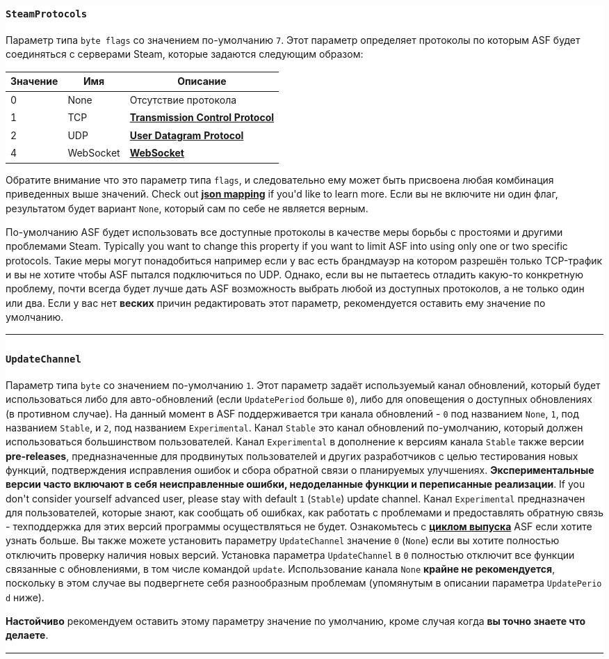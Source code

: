 
### `SteamProtocols`

Параметр типа `byte flags` со значением по-умолчанию `7`. Этот параметр определяет протоколы по которым ASF будет соединяться с серверами Steam, которые задаются следующим образом:

| Значение | Имя       | Описание                                                                                         |
| -------- | --------- | ------------------------------------------------------------------------------------------------ |
| 0        | None      | Отсутствие протокола                                                                             |
| 1        | TCP       | **[Transmission Control Protocol](https://en.wikipedia.org/wiki/Transmission_Control_Protocol)** |
| 2        | UDP       | **[User Datagram Protocol](https://en.wikipedia.org/wiki/User_Datagram_Protocol)**               |
| 4        | WebSocket | **[WebSocket](https://en.wikipedia.org/wiki/WebSocket)**                                         |

Обратите внимание что это параметр типа `flags`, и следовательно ему может быть присвоена любая комбинация приведенных выше значений. Check out **[json mapping](#json-mapping)** if you'd like to learn more. Если вы не включите ни один флаг, результатом будет вариант `None`, который сам по себе не является верным.

По-умолчанию ASF будет использовать все доступные протоколы в качестве меры борьбы с простоями и другими проблемами Steam. Typically you want to change this property if you want to limit ASF into using only one or two specific protocols. Такие меры могут понадобиться например если у вас есть брандмауэр на котором разрешён только TCP-трафик и вы не хотите чтобы ASF пытался подключиться по UDP. Однако, если вы не пытаетесь отладить какую-то конкретную проблему, почти всегда будет лучше дать ASF возможность выбрать любой из доступных протоколов, а не только один или два. Если у вас нет **веских** причин редактировать этот параметр, рекомендуется оставить ему значение по умолчанию.

---

### `UpdateChannel`

Параметр типа `byte` со значением по-умолчанию `1`. Этот параметр задаёт используемый канал обновлений, который будет использоваться либо для авто-обновлений (если `UpdatePeriod` больше `0`), либо для оповещения о доступных обновлениях (в противном случае). На данный момент в ASF поддерживается три канала обновлений - `0` под названием `None`, `1`, под названием `Stable`, и `2`, под названием `Experimental`. Канал `Stable` это канал обновлений по-умолчанию, который должен использоваться большинством пользователей. Канал `Experimental` в дополнение к версиям канала `Stable` также версии **pre-releases**, предназначенные для продвинутых пользователей и других разработчиков с целью тестирования новых функций, подтверждения исправления ошибок и сбора обратной связи о планируемых улучшениях. **Экспериментальные версии часто включают в себя неисправленные ошибки, недоделанные функции и переписанные реализации**. If you don't consider yourself advanced user, please stay with default `1` (`Stable`) update channel. Канал `Experimental` предназначен для пользователей, которые знают, как сообщать об ошибках, как работать с проблемами и предоставлять обратную связь - техподдержка для этих версий программы осуществляться не будет. Ознакомьтесь с **[циклом выпуска](https://github.com/JustArchiNET/ArchiSteamFarm/wiki/Release-cycle-ru-RU)** ASF если хотите узнать больше. Вы также можете установить параметру `UpdateChannel` значение `0` (`None`) если вы хотите полностью отключить проверку наличия новых версий. Установка параметра `UpdateChannel` в `0` полностью отключит все функции связанные с обновлениями, в том числе командой `update`. Использование канала `None` **крайне не рекомендуется**, поскольку в этом случае вы подвергнете себя разнообразным проблемам (упомянутым в описании параметра `UpdatePeriod` ниже).

**Настойчиво** рекомендуем оставить этому параметру значение по умолчанию, кроме случая когда **вы точно знаете что делаете**.

---